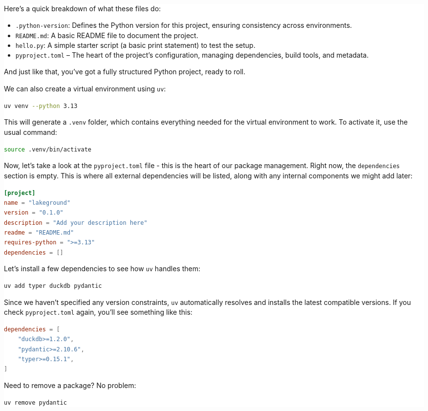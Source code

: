 Here’s a quick breakdown of what these files do:

- `.python-version`: Defines the Python version for this project, ensuring consistency across environments.
- `README.md`: A basic README file to document the project.
- `hello.py`: A simple starter script (a basic print statement) to test the setup.
- `pyproject.toml` – The heart of the project’s configuration, managing dependencies, build tools, and metadata.

And just like that, you’ve got a fully structured Python project, ready to roll.

We can also create a virtual environment using `uv`:

```sh
uv venv --python 3.13
```

This will generate a `.venv` folder, which contains everything needed for the virtual environment to work. To activate it, use the usual command:

```sh
source .venv/bin/activate
```

Now, let’s take a look at the `pyproject.toml` file - this is the heart of our package management. Right now, the `dependencies` section is empty. This is where all external dependencies will be listed, along with any internal components we might add later:

```toml
[project]
name = "lakeground"
version = "0.1.0"
description = "Add your description here"
readme = "README.md"
requires-python = ">=3.13"
dependencies = []
```

Let’s install a few dependencies to see how `uv` handles them:

```sh
uv add typer duckdb pydantic
```

Since we haven’t specified any version constraints, `uv` automatically resolves and installs the latest compatible versions. If you check `pyproject.toml` again, you’ll see something like this:

```toml
dependencies = [
    "duckdb>=1.2.0",
    "pydantic>=2.10.6",
    "typer>=0.15.1",
]
```

Need to remove a package? No problem:

```sh
uv remove pydantic
```
